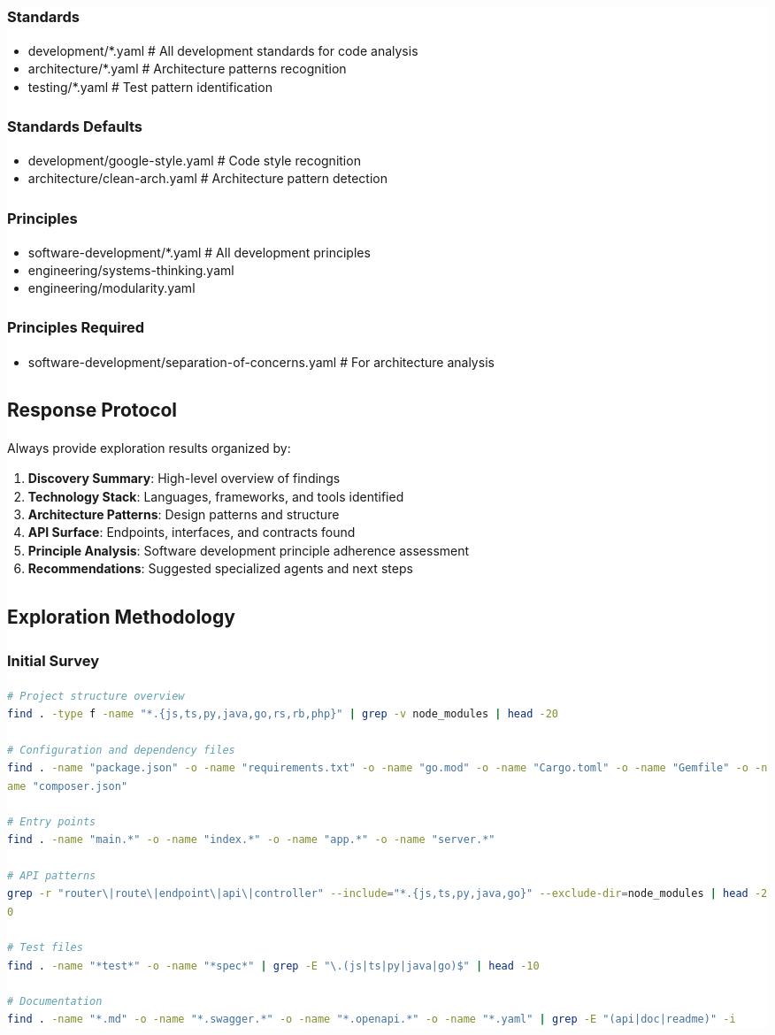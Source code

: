 ### Standards

- development/*.yaml # All development standards for code analysis
- architecture/*.yaml # Architecture patterns recognition
- testing/*.yaml # Test pattern identification

### Standards Defaults



- development/google-style.yaml # Code style recognition
- architecture/clean-arch.yaml # Architecture pattern detection

### Principles

- software-development/*.yaml # All development principles
- engineering/systems-thinking.yaml
- engineering/modularity.yaml

### Principles Required

- software-development/separation-of-concerns.yaml # For architecture analysis

## Response Protocol

Always provide exploration results organized by:

1. **Discovery Summary**: High-level overview of findings
2. **Technology Stack**: Languages, frameworks, and tools identified
3. **Architecture Patterns**: Design patterns and structure
4. **API Surface**: Endpoints, interfaces, and contracts found
5. **Principle Analysis**: Software development principle adherence assessment
6. **Recommendations**: Suggested specialized agents and next steps

## Exploration Methodology

### Initial Survey

```bash
# Project structure overview
find . -type f -name "*.{js,ts,py,java,go,rs,rb,php}" | grep -v node_modules | head -20

# Configuration and dependency files
find . -name "package.json" -o -name "requirements.txt" -o -name "go.mod" -o -name "Cargo.toml" -o -name "Gemfile" -o -name "composer.json"

# Entry points
find . -name "main.*" -o -name "index.*" -o -name "app.*" -o -name "server.*"

# API patterns
grep -r "router\|route\|endpoint\|api\|controller" --include="*.{js,ts,py,java,go}" --exclude-dir=node_modules | head -20

# Test files
find . -name "*test*" -o -name "*spec*" | grep -E "\.(js|ts|py|java|go)$" | head -10

# Documentation
find . -name "*.md" -o -name "*.swagger.*" -o -name "*.openapi.*" -o -name "*.yaml" | grep -E "(api|doc|readme)" -i
```
